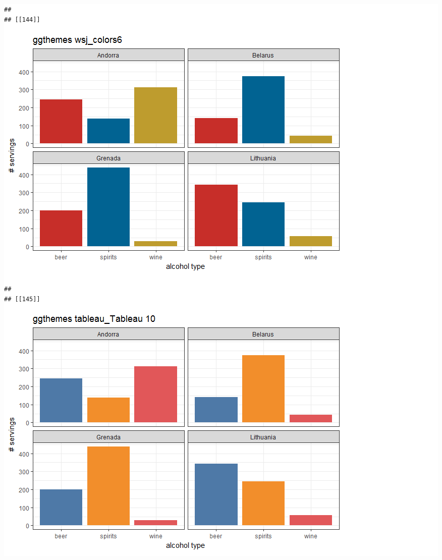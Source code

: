    ## 
    ## [[144]]

![](week13_loopingcolors_files/figure-markdown_github/unnamed-chunk-8-144.png)

    ## 
    ## [[145]]

![](week13_loopingcolors_files/figure-markdown_github/unnamed-chunk-8-145.png)
